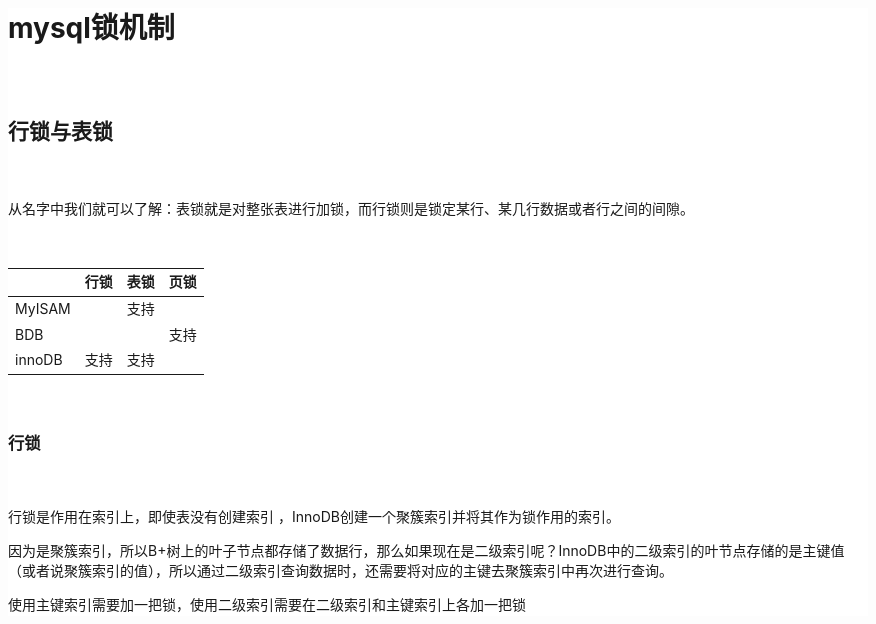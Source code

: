 # mysql锁机制

<br>

## 行锁与表锁

<br>

从名字中我们就可以了解：表锁就是对整张表进行加锁，而行锁则是锁定某行、某几行数据或者行之间的间隙。

<br>


|  | 行锁  |	表锁 |  页锁|
|:--------| :---------:|--------:|--------:|
| MyISAM |  |支持 | |
| BDB |  | | 支持|支持|
| innoDB | 支持 | 支持| |

<br>


### 行锁

<br>

行锁是作用在索引上，即使表没有创建索引 ，InnoDB创建一个聚簇索引并将其作为锁作用的索引。
<br>

因为是聚簇索引，所以B+树上的叶子节点都存储了数据行，那么如果现在是二级索引呢？InnoDB中的二级索引的叶节点存储的是主键值（或者说聚簇索引的值），所以通过二级索引查询数据时，还需要将对应的主键去聚簇索引中再次进行查询。

使用主键索引需要加一把锁，使用二级索引需要在二级索引和主键索引上各加一把锁
